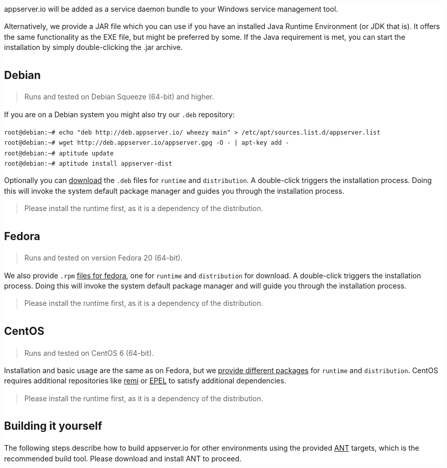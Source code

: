appserver.io will be added as a service daemon bundle to your Windows service management tool.

Alternatively, we provide a JAR file which you can use if you have an installed Java Runtime Environment (or JDK
that is). It offers the same functionality as the EXE file, but might be preferred by some. If the Java requirement is met, you can start the installation by simply double-clicking the .jar archive.

## Debian

> Runs and tested on Debian Squeeze (64-bit) and higher.

If you are on a Debian system you might also try our `.deb` repository:

```
root@debian:~# echo "deb http://deb.appserver.io/ wheezy main" > /etc/apt/sources.list.d/appserver.list
root@debian:~# wget http://deb.appserver.io/appserver.gpg -O - | apt-key add -
root@debian:~# aptitude update
root@debian:~# aptitude install appserver-dist
```

Optionally you can <a href="{{site.home_url}}downloads#debian" target="_blank" class="external no-images">download</a> the `.deb` files for `runtime` and `distribution`. A double-click triggers the installation process. Doing this will invoke the system default package manager and guides you through the installation process.

> Please install the runtime first, as it is a dependency of the distribution.

## Fedora

> Runs and tested on version Fedora 20 (64-bit).

We  also provide `.rpm` <a href="{{site.home_url}}downloads#fedora" target="_blank" class="external no-images">files for fedora</a>, one for `runtime` and `distribution` for download. A double-click triggers the installation process. Doing this will invoke the system default package manager and will guide you through the installation process.

> Please install the runtime first, as it is a dependency of the distribution.

## CentOS

> Runs and tested on CentOS 6 (64-bit).

Installation and basic usage are the same as on Fedora, but we <a href="{{site.home_url}}downloads#centos" target="_blank" class="external no-images">provide different packages</a> for `runtime` and `distribution`. CentOS requires additional repositories like [remi](http://rpms.famillecollet.com/) or [EPEL](http://fedoraproject.org/wiki/EPEL) to satisfy additional dependencies.

> Please install the runtime first, as it is a dependency of the distribution.

## Building it yourself

The following steps describe how to build appserver.io for other environments using the provided [ANT](http://ant.apache.org/) targets, which is the recommended build tool.
Please download and install ANT to proceed.
